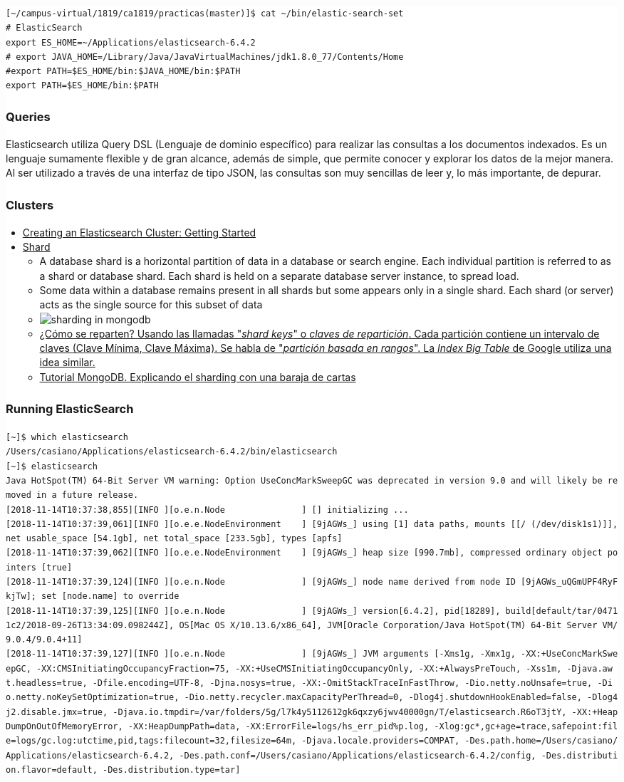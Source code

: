 ```
[~/campus-virtual/1819/ca1819/practicas(master)]$ cat ~/bin/elastic-search-set
# ElasticSearch
export ES_HOME=~/Applications/elasticsearch-6.4.2
# export JAVA_HOME=/Library/Java/JavaVirtualMachines/jdk1.8.0_77/Contents/Home
#export PATH=$ES_HOME/bin:$JAVA_HOME/bin:$PATH
export PATH=$ES_HOME/bin:$PATH
```

### Queries

Elasticsearch utiliza Query DSL (Lenguaje de dominio específico) para realizar las consultas a los documentos indexados. Es un lenguaje sumamente flexible y de gran alcance, además de simple, que permite conocer y explorar los datos de la mejor manera. Al ser utilizado a través de una interfaz de tipo JSON, las consultas son muy sencillas de leer y, lo más importante, de depurar.

### Clusters

* [Creating an Elasticsearch Cluster: Getting Started](https://logz.io/blog/elasticsearch-cluster-tutorial/)
* [Shard](https://en.wikipedia.org/wiki/Shard_(database_architecture))
    - A database shard is a horizontal partition of data in a database or search engine. Each individual partition is referred to as a shard or database shard. Each shard is held on a separate database server instance, to spread load.
    - Some data within a database remains present in all shards but some appears only in a single shard. Each shard (or server) acts as the single source for this subset of data
    - ![sharding in mongodb](https://docs.mongodb.com/v3.0/_images/sharded-collection.png)
    -  [¿Cómo se reparten? Usando las llamadas "*shard keys*" o *claves de repartición*. Cada partición contiene un intervalo de claves (Clave Mínima, Clave Máxima). Se habla de "*partición basada en rangos*". La *Index Big Table* de Google utiliza una idea similar. ](http://gpd.sip.ucm.es/rafa/docencia/nosql/Sharding.html)
    - [Tutorial MongoDB. Explicando el sharding con una baraja de cartas](https://charlascylon.com/2014-01-30-tutorial-mongodb-explicando-el-sharding-con-una)


### Running ElasticSearch

```
[~]$ which elasticsearch
/Users/casiano/Applications/elasticsearch-6.4.2/bin/elasticsearch
[~]$ elasticsearch
Java HotSpot(TM) 64-Bit Server VM warning: Option UseConcMarkSweepGC was deprecated in version 9.0 and will likely be removed in a future release.
[2018-11-14T10:37:38,855][INFO ][o.e.n.Node               ] [] initializing ...
[2018-11-14T10:37:39,061][INFO ][o.e.e.NodeEnvironment    ] [9jAGWs_] using [1] data paths, mounts [[/ (/dev/disk1s1)]], net usable_space [54.1gb], net total_space [233.5gb], types [apfs]
[2018-11-14T10:37:39,062][INFO ][o.e.e.NodeEnvironment    ] [9jAGWs_] heap size [990.7mb], compressed ordinary object pointers [true]
[2018-11-14T10:37:39,124][INFO ][o.e.n.Node               ] [9jAGWs_] node name derived from node ID [9jAGWs_uQGmUPF4RyFkjTw]; set [node.name] to override
[2018-11-14T10:37:39,125][INFO ][o.e.n.Node               ] [9jAGWs_] version[6.4.2], pid[18289], build[default/tar/04711c2/2018-09-26T13:34:09.098244Z], OS[Mac OS X/10.13.6/x86_64], JVM[Oracle Corporation/Java HotSpot(TM) 64-Bit Server VM/9.0.4/9.0.4+11]
[2018-11-14T10:37:39,127][INFO ][o.e.n.Node               ] [9jAGWs_] JVM arguments [-Xms1g, -Xmx1g, -XX:+UseConcMarkSweepGC, -XX:CMSInitiatingOccupancyFraction=75, -XX:+UseCMSInitiatingOccupancyOnly, -XX:+AlwaysPreTouch, -Xss1m, -Djava.awt.headless=true, -Dfile.encoding=UTF-8, -Djna.nosys=true, -XX:-OmitStackTraceInFastThrow, -Dio.netty.noUnsafe=true, -Dio.netty.noKeySetOptimization=true, -Dio.netty.recycler.maxCapacityPerThread=0, -Dlog4j.shutdownHookEnabled=false, -Dlog4j2.disable.jmx=true, -Djava.io.tmpdir=/var/folders/5g/l7k4y5112612gk6qxzy6jwv40000gn/T/elasticsearch.R6oT3jtY, -XX:+HeapDumpOnOutOfMemoryError, -XX:HeapDumpPath=data, -XX:ErrorFile=logs/hs_err_pid%p.log, -Xlog:gc*,gc+age=trace,safepoint:file=logs/gc.log:utctime,pid,tags:filecount=32,filesize=64m, -Djava.locale.providers=COMPAT, -Des.path.home=/Users/casiano/Applications/elasticsearch-6.4.2, -Des.path.conf=/Users/casiano/Applications/elasticsearch-6.4.2/config, -Des.distribution.flavor=default, -Des.distribution.type=tar]
```